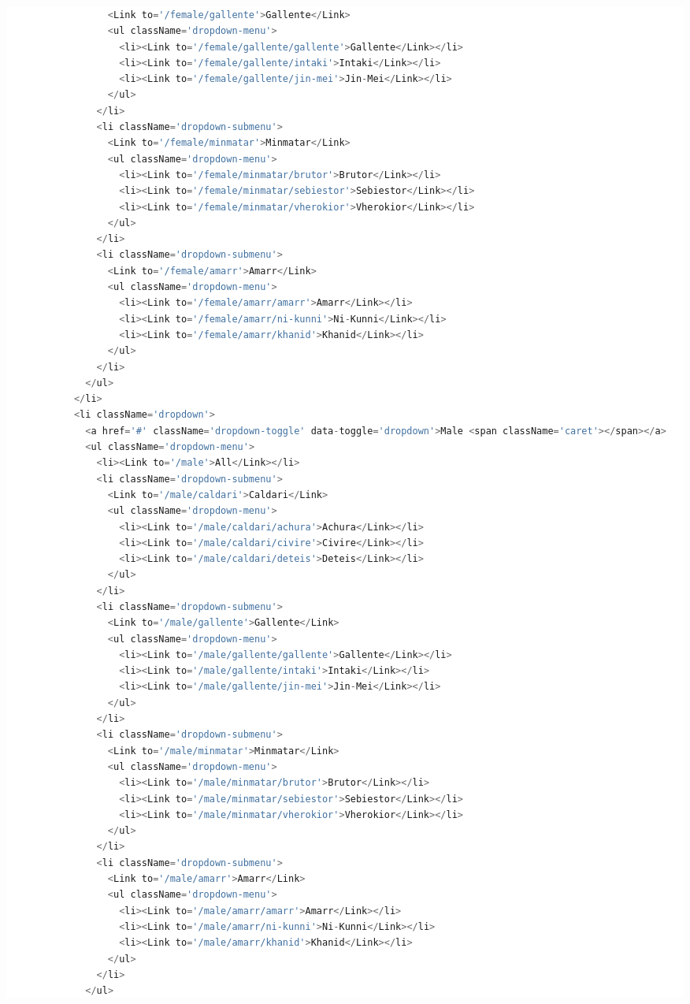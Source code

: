 ```js
                  <Link to='/female/gallente'>Gallente</Link>
                  <ul className='dropdown-menu'>
                    <li><Link to='/female/gallente/gallente'>Gallente</Link></li>
                    <li><Link to='/female/gallente/intaki'>Intaki</Link></li>
                    <li><Link to='/female/gallente/jin-mei'>Jin-Mei</Link></li>
                  </ul>
                </li>
                <li className='dropdown-submenu'>
                  <Link to='/female/minmatar'>Minmatar</Link>
                  <ul className='dropdown-menu'>
                    <li><Link to='/female/minmatar/brutor'>Brutor</Link></li>
                    <li><Link to='/female/minmatar/sebiestor'>Sebiestor</Link></li>
                    <li><Link to='/female/minmatar/vherokior'>Vherokior</Link></li>
                  </ul>
                </li>
                <li className='dropdown-submenu'>
                  <Link to='/female/amarr'>Amarr</Link>
                  <ul className='dropdown-menu'>
                    <li><Link to='/female/amarr/amarr'>Amarr</Link></li>
                    <li><Link to='/female/amarr/ni-kunni'>Ni-Kunni</Link></li>
                    <li><Link to='/female/amarr/khanid'>Khanid</Link></li>
                  </ul>
                </li>
              </ul>
            </li>
            <li className='dropdown'>
              <a href='#' className='dropdown-toggle' data-toggle='dropdown'>Male <span className='caret'></span></a>
              <ul className='dropdown-menu'>
                <li><Link to='/male'>All</Link></li>
                <li className='dropdown-submenu'>
                  <Link to='/male/caldari'>Caldari</Link>
                  <ul className='dropdown-menu'>
                    <li><Link to='/male/caldari/achura'>Achura</Link></li>
                    <li><Link to='/male/caldari/civire'>Civire</Link></li>
                    <li><Link to='/male/caldari/deteis'>Deteis</Link></li>
                  </ul>
                </li>
                <li className='dropdown-submenu'>
                  <Link to='/male/gallente'>Gallente</Link>
                  <ul className='dropdown-menu'>
                    <li><Link to='/male/gallente/gallente'>Gallente</Link></li>
                    <li><Link to='/male/gallente/intaki'>Intaki</Link></li>
                    <li><Link to='/male/gallente/jin-mei'>Jin-Mei</Link></li>
                  </ul>
                </li>
                <li className='dropdown-submenu'>
                  <Link to='/male/minmatar'>Minmatar</Link>
                  <ul className='dropdown-menu'>
                    <li><Link to='/male/minmatar/brutor'>Brutor</Link></li>
                    <li><Link to='/male/minmatar/sebiestor'>Sebiestor</Link></li>
                    <li><Link to='/male/minmatar/vherokior'>Vherokior</Link></li>
                  </ul>
                </li>
                <li className='dropdown-submenu'>
                  <Link to='/male/amarr'>Amarr</Link>
                  <ul className='dropdown-menu'>
                    <li><Link to='/male/amarr/amarr'>Amarr</Link></li>
                    <li><Link to='/male/amarr/ni-kunni'>Ni-Kunni</Link></li>
                    <li><Link to='/male/amarr/khanid'>Khanid</Link></li>
                  </ul>
                </li>
              </ul>
```